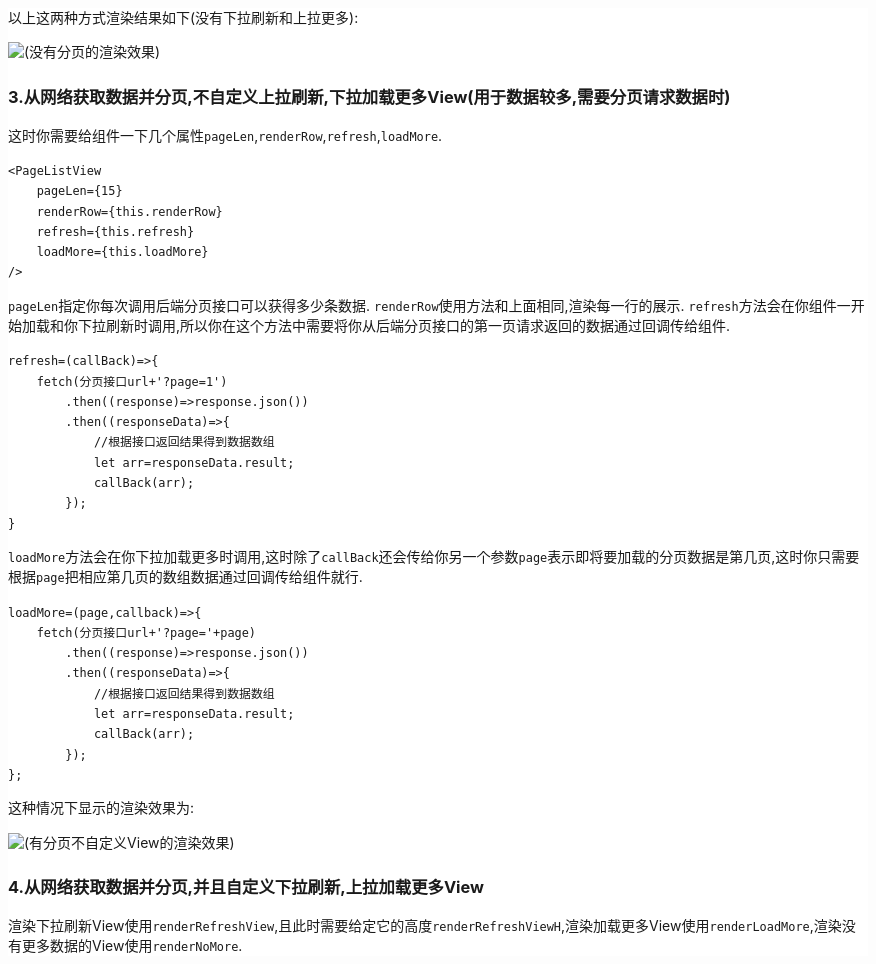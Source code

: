 以上这两种方式渲染结果如下(没有下拉刷新和上拉更多):

![(没有分页的渲染效果)](http://github.jikeclub.com/pageListView/1.gif)

### 3.从网络获取数据并分页,不自定义上拉刷新,下拉加载更多View(用于数据较多,需要分页请求数据时)

这时你需要给组件一下几个属性`pageLen`,`renderRow`,`refresh`,`loadMore`.

```
<PageListView 
	pageLen={15} 
	renderRow={this.renderRow} 
	refresh={this.refresh} 
	loadMore={this.loadMore} 
/>
```

`pageLen`指定你每次调用后端分页接口可以获得多少条数据.
`renderRow`使用方法和上面相同,渲染每一行的展示.
`refresh`方法会在你组件一开始加载和你下拉刷新时调用,所以你在这个方法中需要将你从后端分页接口的第一页请求返回的数据通过回调传给组件.

```
refresh=(callBack)=>{
	fetch(分页接口url+'?page=1')
        .then((response)=>response.json())
        .then((responseData)=>{
			//根据接口返回结果得到数据数组
			let arr=responseData.result;
            callBack(arr);
        });
}
```

`loadMore`方法会在你下拉加载更多时调用,这时除了`callBack`还会传给你另一个参数`page`表示即将要加载的分页数据是第几页,这时你只需要根据`page`把相应第几页的数组数据通过回调传给组件就行.

```
loadMore=(page,callback)=>{
	fetch(分页接口url+'?page='+page)
		.then((response)=>response.json())
		.then((responseData)=>{
			//根据接口返回结果得到数据数组
			let arr=responseData.result;
            callBack(arr);
		});
};
```

这种情况下显示的渲染效果为:

![(有分页不自定义View的渲染效果)](http://github.jikeclub.com/pageListView/2.gif)

### 4.从网络获取数据并分页,并且自定义下拉刷新,上拉加载更多View

渲染下拉刷新View使用`renderRefreshView`,且此时需要给定它的高度`renderRefreshViewH`,渲染加载更多View使用`renderLoadMore`,渲染没有更多数据的View使用`renderNoMore`.
